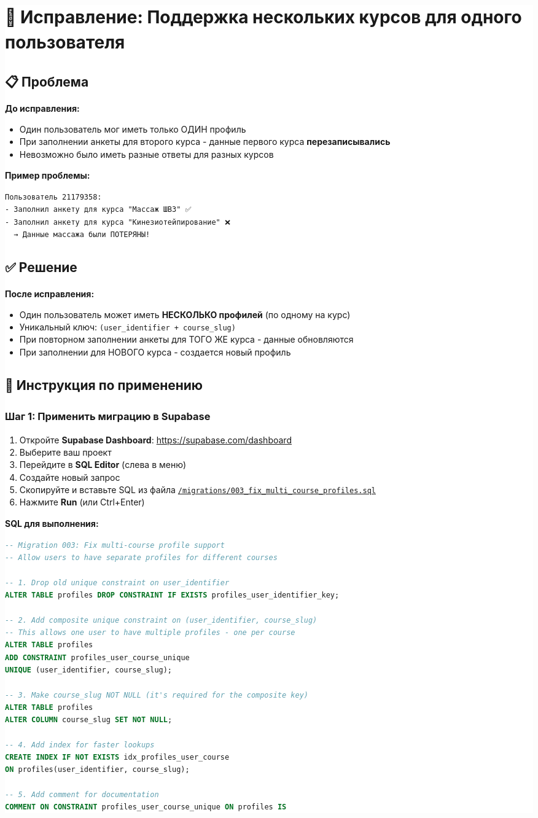 # 🔧 Исправление: Поддержка нескольких курсов для одного пользователя

## 📋 Проблема

**До исправления:**
- Один пользователь мог иметь только ОДИН профиль
- При заполнении анкеты для второго курса - данные первого курса **перезаписывались**
- Невозможно было иметь разные ответы для разных курсов

**Пример проблемы:**
```
Пользователь 21179358:
- Заполнил анкету для курса "Массаж ШВЗ" ✅
- Заполнил анкету для курса "Кинезиотейпирование" ❌
  → Данные массажа были ПОТЕРЯНЫ!
```

## ✅ Решение

**После исправления:**
- Один пользователь может иметь **НЕСКОЛЬКО профилей** (по одному на курс)
- Уникальный ключ: `(user_identifier + course_slug)`
- При повторном заполнении анкеты для ТОГО ЖЕ курса - данные обновляются
- При заполнении для НОВОГО курса - создается новый профиль

## 🚀 Инструкция по применению

### Шаг 1: Применить миграцию в Supabase

1. Откройте **Supabase Dashboard**: https://supabase.com/dashboard
2. Выберите ваш проект
3. Перейдите в **SQL Editor** (слева в меню)
4. Создайте новый запрос
5. Скопируйте и вставьте SQL из файла [`/migrations/003_fix_multi_course_profiles.sql`](./migrations/003_fix_multi_course_profiles.sql)
6. Нажмите **Run** (или Ctrl+Enter)

**SQL для выполнения:**
```sql
-- Migration 003: Fix multi-course profile support
-- Allow users to have separate profiles for different courses

-- 1. Drop old unique constraint on user_identifier
ALTER TABLE profiles DROP CONSTRAINT IF EXISTS profiles_user_identifier_key;

-- 2. Add composite unique constraint on (user_identifier, course_slug)
-- This allows one user to have multiple profiles - one per course
ALTER TABLE profiles 
ADD CONSTRAINT profiles_user_course_unique 
UNIQUE (user_identifier, course_slug);

-- 3. Make course_slug NOT NULL (it's required for the composite key)
ALTER TABLE profiles 
ALTER COLUMN course_slug SET NOT NULL;

-- 4. Add index for faster lookups
CREATE INDEX IF NOT EXISTS idx_profiles_user_course 
ON profiles(user_identifier, course_slug);

-- 5. Add comment for documentation
COMMENT ON CONSTRAINT profiles_user_course_unique ON profiles IS 
```
